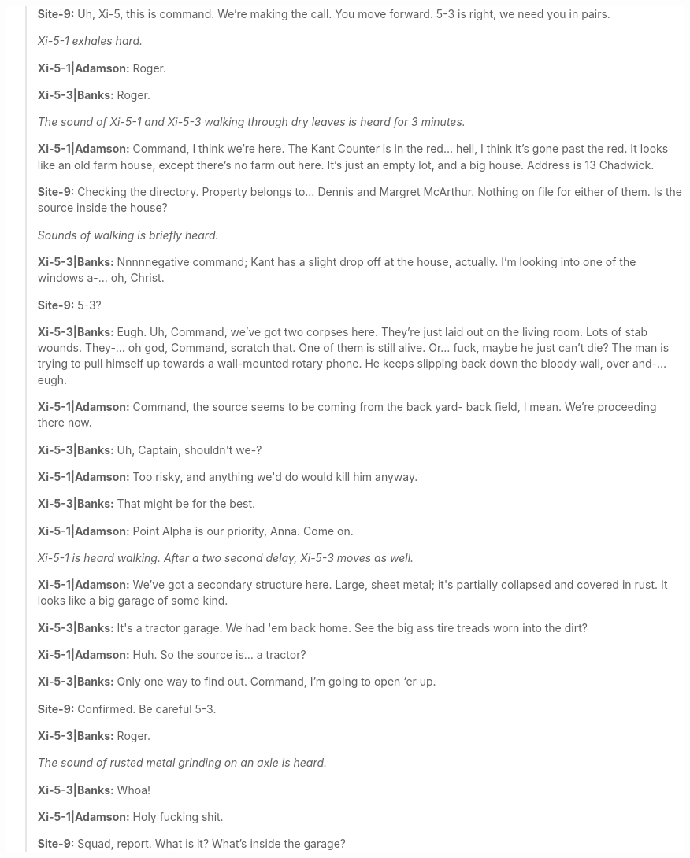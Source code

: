 > **Site-9:** Uh, Xi-5, this is command. We’re making the call. You move forward. 5-3 is right, we need you in pairs.
> 
> _Xi-5-1 exhales hard._
> 
> **Xi-5-1|Adamson:** Roger.
> 
> **Xi-5-3|Banks:** Roger.
> 
> _The sound of Xi-5-1 and Xi-5-3 walking through dry leaves is heard for 3 minutes._
> 
> **Xi-5-1|Adamson:** Command, I think we’re here. The Kant Counter is in the red… hell, I think it’s gone past the red. It looks like an old farm house, except there’s no farm out here. It’s just an empty lot, and a big house. Address is 13 Chadwick.
> 
> **Site-9:** Checking the directory. Property belongs to… Dennis and Margret McArthur. Nothing on file for either of them. Is the source inside the house?
> 
> _Sounds of walking is briefly heard._
> 
> **Xi-5-3|Banks:** Nnnnnegative command; Kant has a slight drop off at the house, actually. I’m looking into one of the windows a-… oh, Christ.
> 
> **Site-9:** 5-3?
> 
> **Xi-5-3|Banks:** Eugh. Uh, Command, we’ve got two corpses here. They’re just laid out on the living room. Lots of stab wounds. They-… oh god, Command, scratch that. One of them is still alive. Or… fuck, maybe he just can’t die? The man is trying to pull himself up towards a wall-mounted rotary phone. He keeps slipping back down the bloody wall, over and-… eugh.
> 
> **Xi-5-1|Adamson:** Command, the source seems to be coming from the back yard- back field, I mean. We’re proceeding there now.
> 
> **Xi-5-3|Banks:** Uh, Captain, shouldn't we-?
> 
> **Xi-5-1|Adamson:** Too risky, and anything we'd do would kill him anyway.
> 
> **Xi-5-3|Banks:** That might be for the best.
> 
> **Xi-5-1|Adamson:** Point Alpha is our priority, Anna. Come on.
> 
> _Xi-5-1 is heard walking. After a two second delay, Xi-5-3 moves as well._
> 
> **Xi-5-1|Adamson:** We’ve got a secondary structure here. Large, sheet metal; it's partially collapsed and covered in rust. It looks like a big garage of some kind.
> 
> **Xi-5-3|Banks:** It's a tractor garage. We had 'em back home. See the big ass tire treads worn into the dirt?
> 
> **Xi-5-1|Adamson:** Huh. So the source is… a tractor?
> 
> **Xi-5-3|Banks:** Only one way to find out. Command, I’m going to open ‘er up.
> 
> **Site-9:** Confirmed. Be careful 5-3.
> 
> **Xi-5-3|Banks:** Roger.
> 
> _The sound of rusted metal grinding on an axle is heard._
> 
> **Xi-5-3|Banks:** Whoa!
> 
> **Xi-5-1|Adamson:** Holy fucking shit.
> 
> **Site-9:** Squad, report. What is it? What’s inside the garage?